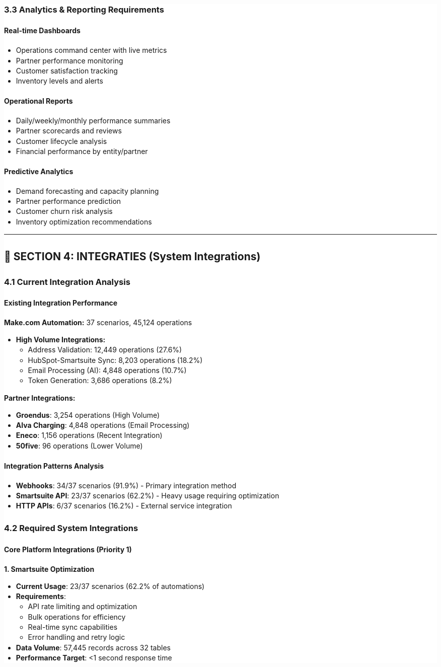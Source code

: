 ### 3.3 Analytics & Reporting Requirements

#### **Real-time Dashboards**
- Operations command center with live metrics
- Partner performance monitoring
- Customer satisfaction tracking
- Inventory levels and alerts

#### **Operational Reports**
- Daily/weekly/monthly performance summaries
- Partner scorecards and reviews
- Customer lifecycle analysis
- Financial performance by entity/partner

#### **Predictive Analytics**
- Demand forecasting and capacity planning
- Partner performance prediction
- Customer churn risk analysis
- Inventory optimization recommendations

---

## 🔗 SECTION 4: INTEGRATIES (System Integrations)

### 4.1 Current Integration Analysis

#### **Existing Integration Performance**
**Make.com Automation:** 37 scenarios, 45,124 operations
- **High Volume Integrations:**
  - Address Validation: 12,449 operations (27.6%)
  - HubSpot-Smartsuite Sync: 8,203 operations (18.2%)
  - Email Processing (AI): 4,848 operations (10.7%)
  - Token Generation: 3,686 operations (8.2%)

**Partner Integrations:**
- **Groendus**: 3,254 operations (High Volume)
- **Alva Charging**: 4,848 operations (Email Processing)
- **Eneco**: 1,156 operations (Recent Integration)
- **50five**: 96 operations (Lower Volume)

#### **Integration Patterns Analysis**
- **Webhooks**: 34/37 scenarios (91.9%) - Primary integration method
- **Smartsuite API**: 23/37 scenarios (62.2%) - Heavy usage requiring optimization
- **HTTP APIs**: 6/37 scenarios (16.2%) - External service integration

### 4.2 Required System Integrations

#### **Core Platform Integrations (Priority 1)**

**1. Smartsuite Optimization**
- **Current Usage**: 23/37 scenarios (62.2% of automations)
- **Requirements**: 
  - API rate limiting and optimization
  - Bulk operations for efficiency
  - Real-time sync capabilities
  - Error handling and retry logic
- **Data Volume**: 57,445 records across 32 tables
- **Performance Target**: <1 second response time
